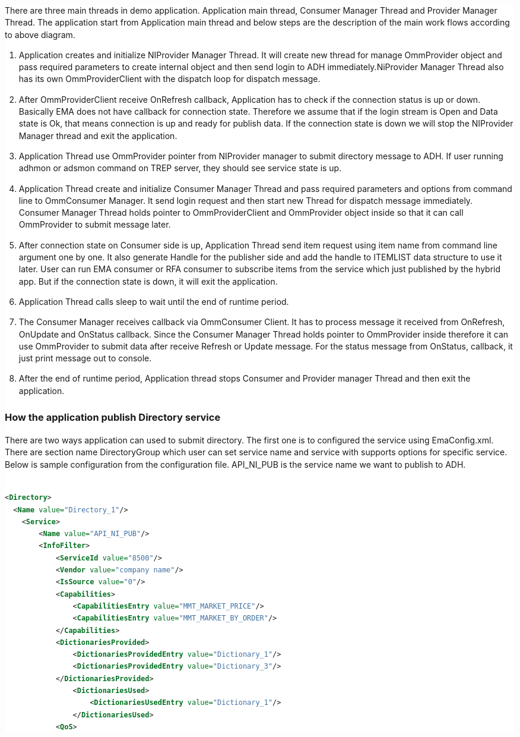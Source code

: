 There are three main threads in demo application. Application main thread, Consumer Manager Thread and Provider Manager Thread. The application start from Application main thread and below steps are the description of the main work flows according to above diagram.
1.	Application creates and initialize NIProvider Manager Thread. It will create new thread for manage OmmProvider object and pass required parameters to create internal object and then send login to ADH immediately.NiProvider Manager Thread also has its own OmmProviderClient with the dispatch loop for dispatch message.

2.	After OmmProviderClient receive OnRefresh callback, Application has to check if the connection status is up or down. Basically EMA does not have callback for connection state. Therefore we assume that if the login stream is Open and Data state is Ok, that means connection is up and ready for publish data. If the connection state is down we will stop the NIProvider Manager thread and exit the application. 

3.	Application Thread use OmmProvider pointer from NIProvider manager to submit directory message to ADH. If user running adhmon or adsmon command on TREP server, they should see service state is up. 

4.	Application Thread create and initialize Consumer Manager Thread and pass required parameters and options from command line to OmmConsumer Manager. It send login request and then start new Thread for dispatch message immediately. Consumer Manager Thread holds pointer to OmmProviderClient and OmmProvider object inside so that it can call OmmProvider to submit message later.

5.	After connection state on Consumer side is up, Application Thread send item request using item name from command line argument one by one. It also generate Handle for the publisher side and add the handle to ITEMLIST data structure to use it later. User can run EMA consumer or RFA consumer to subscribe items from the service which just published by the hybrid app. But if the connection state is down, it will exit the application.

6.	Application Thread calls sleep to wait until the end of runtime period.

7.	The Consumer Manager receives callback via OmmConsumer Client. It has to process message it received from OnRefresh, OnUpdate and OnStatus callback.  Since the Consumer Manager Thread holds pointer to OmmProvider inside therefore it can use OmmProvider to submit data after receive Refresh or Update message. For the status message from OnStatus, callback, it just print message out to console.

8.	After the end of runtime period, Application thread stops Consumer and Provider manager Thread and then exit the application.

### How the application publish Directory service

There are two ways application can used to submit directory. 
The first one is to configured the service using EmaConfig.xml. There are section name DirectoryGroup which user can set service name and service with supports options for specific service. Below is sample configuration from the configuration file. API_NI_PUB is the service name we want to publish to ADH. 
```XML

<Directory>
  <Name value="Directory_1"/>		
	<Service>
		<Name value="API_NI_PUB"/>
		<InfoFilter>
			<ServiceId value="8500"/>				
			<Vendor value="company name"/>
			<IsSource value="0"/>
			<Capabilities>
				<CapabilitiesEntry value="MMT_MARKET_PRICE"/>
				<CapabilitiesEntry value="MMT_MARKET_BY_ORDER"/>
			</Capabilities>
			<DictionariesProvided>
				<DictionariesProvidedEntry value="Dictionary_1"/>
				<DictionariesProvidedEntry value="Dictionary_3"/>
			</DictionariesProvided>
				<DictionariesUsed>
				    <DictionariesUsedEntry value="Dictionary_1"/>
			    </DictionariesUsed>
			<QoS>
```